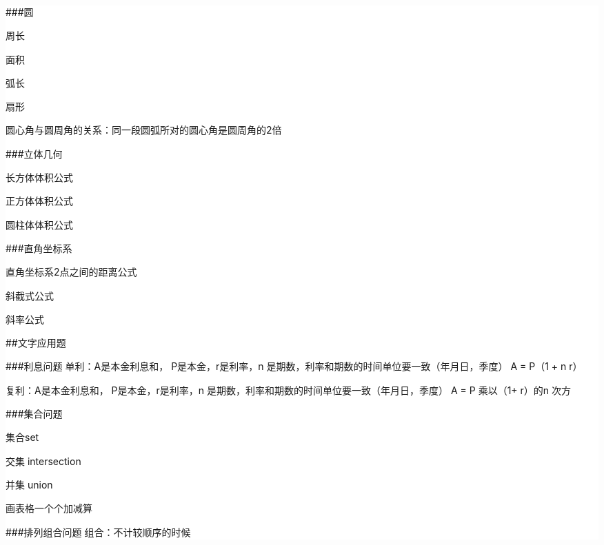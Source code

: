 

###圆


周长

面积

弧长

扇形

圆心角与圆周角的关系：同一段圆弧所对的圆心角是圆周角的2倍



###立体几何


长方体体积公式


正方体体积公式


圆柱体体积公式




###直角坐标系

直角坐标系2点之间的距离公式

斜截式公式


斜率公式

##文字应用题

###利息问题
单利：A是本金利息和， P是本金，r是利率，n 是期数，利率和期数的时间单位要一致（年月日，季度）
A =  P（1 + n r）

复利：A是本金利息和， P是本金，r是利率，n 是期数，利率和期数的时间单位要一致（年月日，季度）
A = P 乘以（1+ r）的n 次方


###集合问题

集合set  

交集 intersection

并集 union

画表格一个个加减算




###排列组合问题
组合：不计较顺序的时候




